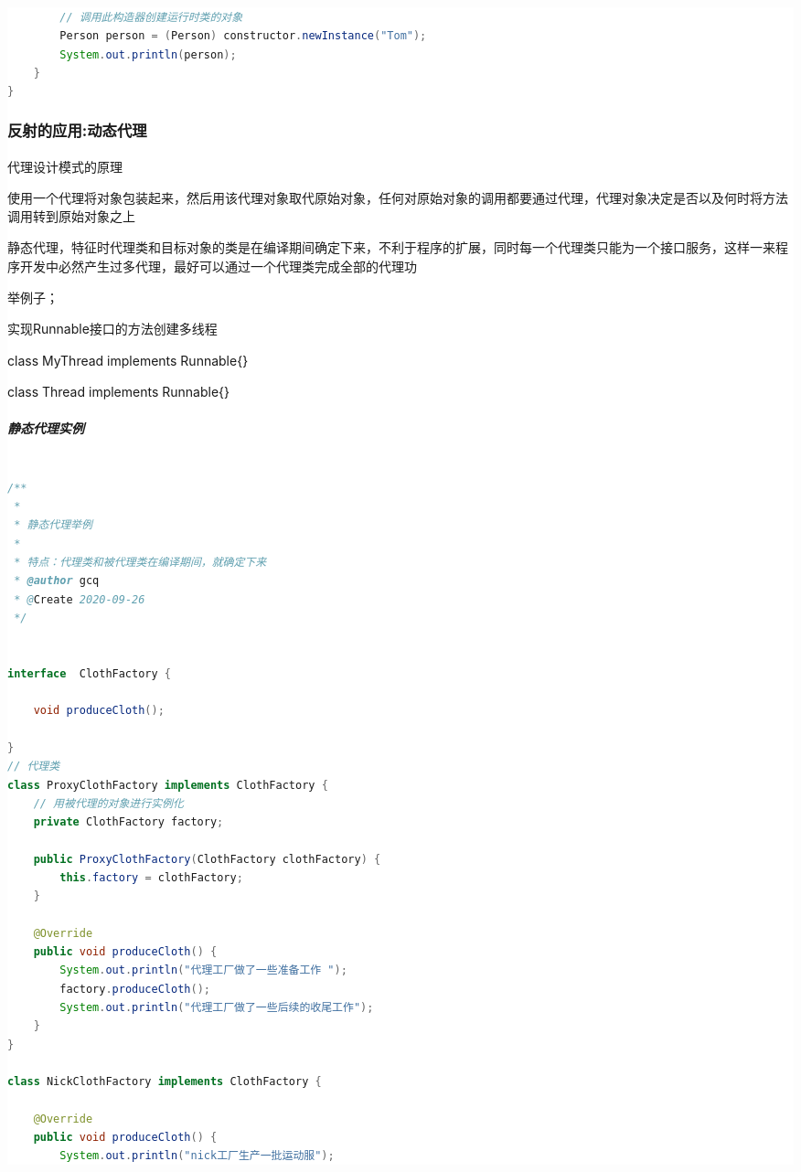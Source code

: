 ```java
        // 调用此构造器创建运行时类的对象
        Person person = (Person) constructor.newInstance("Tom");
        System.out.println(person);
    }
}
```





### 反射的应用:动态代理

代理设计模式的原理

使用一个代理将对象包装起来，然后用该代理对象取代原始对象，任何对原始对象的调用都要通过代理，代理对象决定是否以及何时将方法调用转到原始对象之上

静态代理，特征时代理类和目标对象的类是在编译期间确定下来，不利于程序的扩展，同时每一个代理类只能为一个接口服务，这样一来程序开发中必然产生过多代理，最好可以通过一个代理类完成全部的代理功

举例子；

实现Runnable接口的方法创建多线程

class MyThread implements Runnable{}

class Thread implements Runnable{}

##### 静态代理实例

```java

/**
 *
 * 静态代理举例
 *
 * 特点：代理类和被代理类在编译期间，就确定下来
 * @author gcq
 * @Create 2020-09-26
 */


interface  ClothFactory {

    void produceCloth();

}
// 代理类
class ProxyClothFactory implements ClothFactory {
    // 用被代理的对象进行实例化
    private ClothFactory factory;

    public ProxyClothFactory(ClothFactory clothFactory) {
        this.factory = clothFactory;
    }

    @Override
    public void produceCloth() {
        System.out.println("代理工厂做了一些准备工作 ");
        factory.produceCloth();
        System.out.println("代理工厂做了一些后续的收尾工作");
    }
}

class NickClothFactory implements ClothFactory {

    @Override
    public void produceCloth() {
        System.out.println("nick工厂生产一批运动服");
```